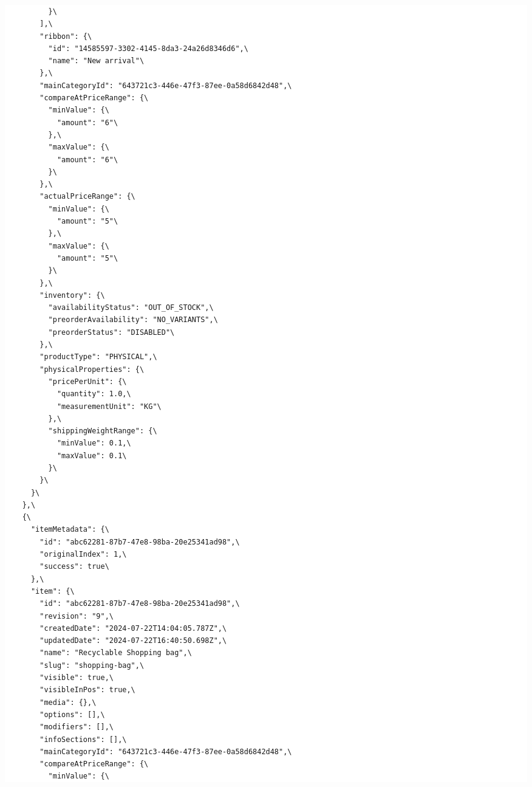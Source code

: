 ```font-[inherit] text-[inherit]
          }\
        ],\
        "ribbon": {\
          "id": "14585597-3302-4145-8da3-24a26d8346d6",\
          "name": "New arrival"\
        },\
        "mainCategoryId": "643721c3-446e-47f3-87ee-0a58d6842d48",\
        "compareAtPriceRange": {\
          "minValue": {\
            "amount": "6"\
          },\
          "maxValue": {\
            "amount": "6"\
          }\
        },\
        "actualPriceRange": {\
          "minValue": {\
            "amount": "5"\
          },\
          "maxValue": {\
            "amount": "5"\
          }\
        },\
        "inventory": {\
          "availabilityStatus": "OUT_OF_STOCK",\
          "preorderAvailability": "NO_VARIANTS",\
          "preorderStatus": "DISABLED"\
        },\
        "productType": "PHYSICAL",\
        "physicalProperties": {\
          "pricePerUnit": {\
            "quantity": 1.0,\
            "measurementUnit": "KG"\
          },\
          "shippingWeightRange": {\
            "minValue": 0.1,\
            "maxValue": 0.1\
          }\
        }\
      }\
    },\
    {\
      "itemMetadata": {\
        "id": "abc62281-87b7-47e8-98ba-20e25341ad98",\
        "originalIndex": 1,\
        "success": true\
      },\
      "item": {\
        "id": "abc62281-87b7-47e8-98ba-20e25341ad98",\
        "revision": "9",\
        "createdDate": "2024-07-22T14:04:05.787Z",\
        "updatedDate": "2024-07-22T16:40:50.698Z",\
        "name": "Recyclable Shopping bag",\
        "slug": "shopping-bag",\
        "visible": true,\
        "visibleInPos": true,\
        "media": {},\
        "options": [],\
        "modifiers": [],\
        "infoSections": [],\
        "mainCategoryId": "643721c3-446e-47f3-87ee-0a58d6842d48",\
        "compareAtPriceRange": {\
          "minValue": {\
```